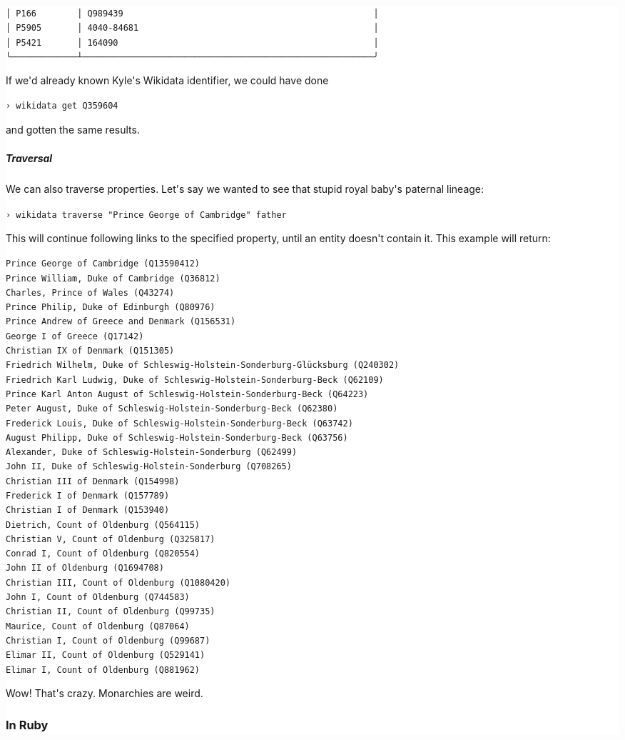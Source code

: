     │ P166        │ Q989439                                                 │
    │ P5905       │ 4040-84681                                              │
    │ P5421       │ 164090                                                  │
    ╰─────────────┴─────────────────────────────────────────────────────────╯

If we'd already known Kyle's Wikidata identifier, we could have done

    › wikidata get Q359604

and gotten the same results.

##### Traversal

We can also traverse properties. Let's say we wanted to see that stupid royal baby's paternal lineage:

    › wikidata traverse "Prince George of Cambridge" father

This will continue following links to the specified property, until an entity doesn't contain it. This example will return:

    Prince George of Cambridge (Q13590412)
    Prince William, Duke of Cambridge (Q36812)
    Charles, Prince of Wales (Q43274)
    Prince Philip, Duke of Edinburgh (Q80976)
    Prince Andrew of Greece and Denmark (Q156531)
    George I of Greece (Q17142)
    Christian IX of Denmark (Q151305)
    Friedrich Wilhelm, Duke of Schleswig-Holstein-Sonderburg-Glücksburg (Q240302)
    Friedrich Karl Ludwig, Duke of Schleswig-Holstein-Sonderburg-Beck (Q62109)
    Prince Karl Anton August of Schleswig-Holstein-Sonderburg-Beck (Q64223)
    Peter August, Duke of Schleswig-Holstein-Sonderburg-Beck (Q62380)
    Frederick Louis, Duke of Schleswig-Holstein-Sonderburg-Beck (Q63742)
    August Philipp, Duke of Schleswig-Holstein-Sonderburg-Beck (Q63756)
    Alexander, Duke of Schleswig-Holstein-Sonderburg (Q62499)
    John II, Duke of Schleswig-Holstein-Sonderburg (Q708265)
    Christian III of Denmark (Q154998)
    Frederick I of Denmark (Q157789)
    Christian I of Denmark (Q153940)
    Dietrich, Count of Oldenburg (Q564115)
    Christian V, Count of Oldenburg (Q325817)
    Conrad I, Count of Oldenburg (Q820554)
    John II of Oldenburg (Q1694708)
    Christian III, Count of Oldenburg (Q1080420)
    John I, Count of Oldenburg (Q744583)
    Christian II, Count of Oldenburg (Q99735)
    Maurice, Count of Oldenburg (Q87064)
    Christian I, Count of Oldenburg (Q99687)
    Elimar II, Count of Oldenburg (Q529141)
    Elimar I, Count of Oldenburg (Q881962)

Wow! That's crazy. Monarchies are weird.

### In Ruby
